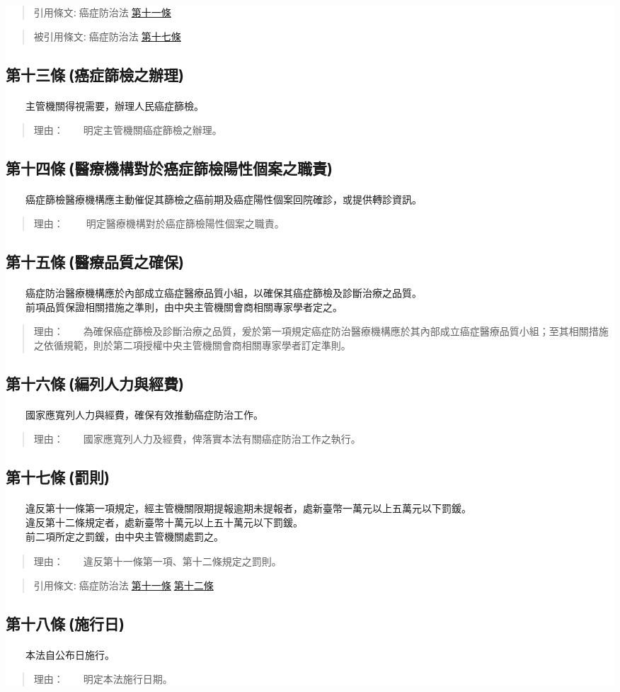 > 引用條文: 癌症防治法 [第十一條](../../衛生社福/國民健康/癌症防治法.md#第十一條-醫療機構提報癌症相關資料之義務)

> 被引用條文: 癌症防治法 [第十七條](../../衛生社福/國民健康/癌症防治法.md#第十七條-罰則)



第十三條 (癌症篩檢之辦理)
-------------------------
　　主管機關得視需要，辦理人民癌症篩檢。  
> 理由：　　明定主管機關癌症篩檢之辦理。



第十四條 (醫療機構對於癌症篩檢陽性個案之職責)
---------------------------------------------
　　癌症篩檢醫療機構應主動催促其篩檢之癌前期及癌症陽性個案回院確診，或提供轉診資訊。  
> 理由：　　 明定醫療機構對於癌症篩檢陽性個案之職責。



第十五條 (醫療品質之確保)
-------------------------
　　癌症防治醫療機構應於內部成立癌症醫療品質小組，以確保其癌症篩檢及診斷治療之品質。  
　　前項品質保證相關措施之準則，由中央主管機關會商相關專家學者定之。  
> 理由：　　為確保癌症篩檢及診斷治療之品質，爰於第一項規定癌症防治醫療機構應於其內部成立癌症醫療品質小組；至其相關措施之依循規範，則於第二項授權中央主管機關會商相關專家學者訂定準則。



第十六條 (編列人力與經費)
-------------------------
　　國家應寬列人力與經費，確保有效推動癌症防治工作。  
> 理由：　　國家應寬列人力及經費，俾落實本法有關癌症防治工作之執行。



第十七條 (罰則)
---------------
　　違反第十一條第一項規定，經主管機關限期提報逾期未提報者，處新臺幣一萬元以上五萬元以下罰鍰。  
　　違反第十二條規定者，處新臺幣十萬元以上五十萬元以下罰鍰。  
　　前二項所定之罰鍰，由中央主管機關處罰之。  
> 理由：　　違反第十一條第一項、第十二條規定之罰則。

> 引用條文: 癌症防治法 [第十一條](../../衛生社福/國民健康/癌症防治法.md#第十一條-醫療機構提報癌症相關資料之義務) [第十二條](../../衛生社福/國民健康/癌症防治法.md#第十二條-癌症防治相關資料之保護)



第十八條 (施行日)
-----------------
　　本法自公布日施行。  
> 理由：　　明定本法施行日期。